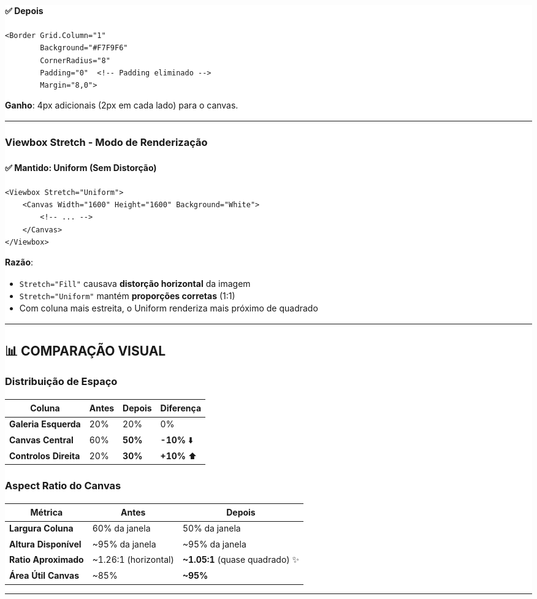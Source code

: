 #### ✅ Depois
```xaml
<Border Grid.Column="1"
        Background="#F7F9F6"
        CornerRadius="8"
        Padding="0"  <!-- Padding eliminado -->
        Margin="8,0">
```

**Ganho**: 4px adicionais (2px em cada lado) para o canvas.

---

### Viewbox Stretch - Modo de Renderização

#### ✅ Mantido: Uniform (Sem Distorção)
```xaml
<Viewbox Stretch="Uniform">
    <Canvas Width="1600" Height="1600" Background="White">
        <!-- ... -->
    </Canvas>
</Viewbox>
```

**Razão**: 
- `Stretch="Fill"` causava **distorção horizontal** da imagem
- `Stretch="Uniform"` mantém **proporções corretas** (1:1)
- Com coluna mais estreita, o Uniform renderiza mais próximo de quadrado

---

## 📊 COMPARAÇÃO VISUAL

### Distribuição de Espaço

| Coluna | Antes | Depois | Diferença |
|--------|-------|--------|-----------|
| **Galeria Esquerda** | 20% | 20% | 0% |
| **Canvas Central** | 60% | **50%** | **-10%** ⬇️ |
| **Controlos Direita** | 20% | **30%** | **+10%** ⬆️ |

### Aspect Ratio do Canvas

| Métrica | Antes | Depois |
|---------|-------|--------|
| **Largura Coluna** | 60% da janela | 50% da janela |
| **Altura Disponível** | ~95% da janela | ~95% da janela |
| **Ratio Aproximado** | ~1.26:1 (horizontal) | **~1.05:1** (quase quadrado) ✨ |
| **Área Útil Canvas** | ~85% | **~95%** |

---